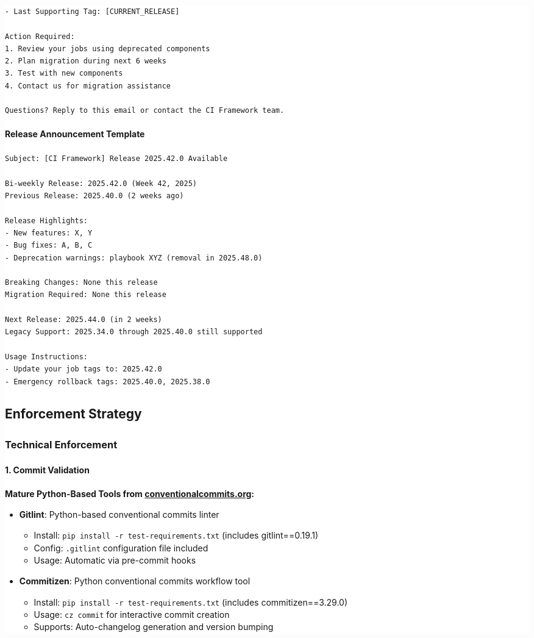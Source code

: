 ```
- Last Supporting Tag: [CURRENT_RELEASE]

Action Required:
1. Review your jobs using deprecated components
2. Plan migration during next 6 weeks
3. Test with new components
4. Contact us for migration assistance

Questions? Reply to this email or contact the CI Framework team.
```

#### Release Announcement Template
```
Subject: [CI Framework] Release 2025.42.0 Available

Bi-weekly Release: 2025.42.0 (Week 42, 2025)
Previous Release: 2025.40.0 (2 weeks ago)

Release Highlights:
- New features: X, Y
- Bug fixes: A, B, C
- Deprecation warnings: playbook XYZ (removal in 2025.48.0)

Breaking Changes: None this release
Migration Required: None this release

Next Release: 2025.44.0 (in 2 weeks)
Legacy Support: 2025.34.0 through 2025.40.0 still supported

Usage Instructions:
- Update your job tags to: 2025.42.0
- Emergency rollback tags: 2025.40.0, 2025.38.0
```

## Enforcement Strategy

### Technical Enforcement

#### 1. Commit Validation

**Mature Python-Based Tools from [conventionalcommits.org](https://www.conventionalcommits.org/en/about/#tooling-for-conventional-commits):**
- **Gitlint**: Python-based conventional commits linter
  - Install: `pip install -r test-requirements.txt` (includes gitlint==0.19.1)
  - Config: `.gitlint` configuration file included
  - Usage: Automatic via pre-commit hooks

- **Commitizen**: Python conventional commits workflow tool
  - Install: `pip install -r test-requirements.txt` (includes commitizen==3.29.0)
  - Usage: `cz commit` for interactive commit creation
  - Supports: Auto-changelog generation and version bumping

